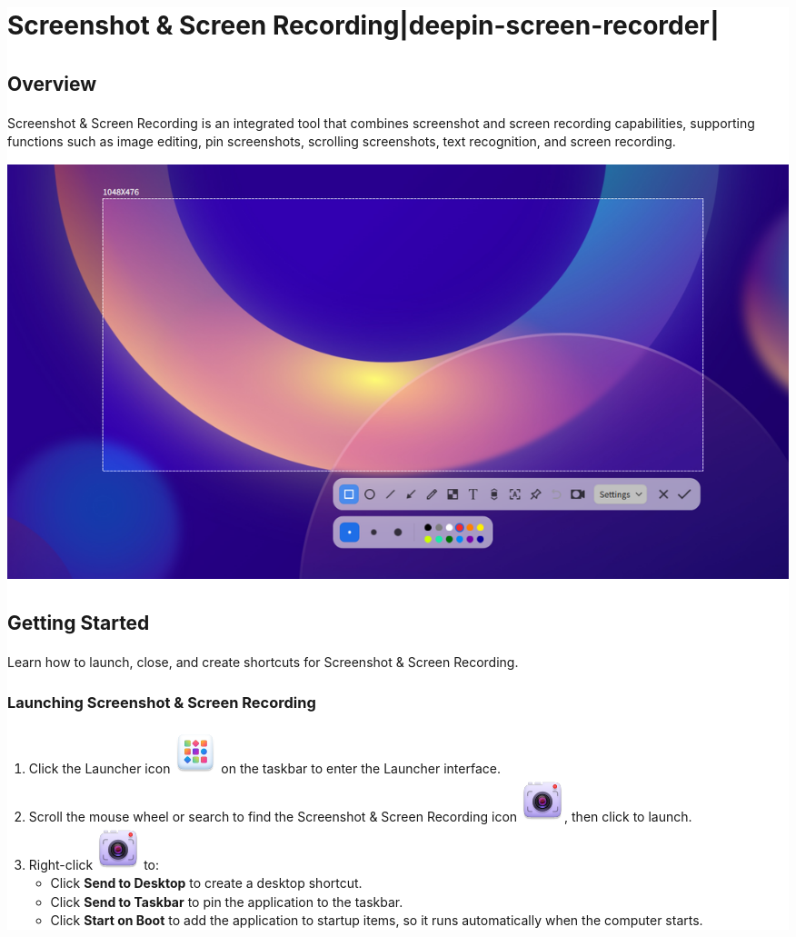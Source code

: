 # Screenshot & Screen Recording|deepin-screen-recorder|

## Overview

Screenshot & Screen Recording is an integrated tool that combines screenshot and screen recording capabilities, supporting functions such as image editing, pin screenshots, scrolling screenshots, text recognition, and screen recording.

![part_area](fig/partarea.png)

## Getting Started

Learn how to launch, close, and create shortcuts for Screenshot & Screen Recording.

### Launching Screenshot & Screen Recording

1. Click the Launcher icon ![deepin_launcher](../common/deepin_launcher.svg) on the taskbar to enter the Launcher interface.
2. Scroll the mouse wheel or search to find the Screenshot & Screen Recording icon ![deepin_screenshot](../common/deepin_screenshot.svg), then click to launch.
3. Right-click ![deepin_screenshot](../common/deepin_screenshot.svg) to:
   - Click **Send to Desktop** to create a desktop shortcut.
   - Click **Send to Taskbar** to pin the application to the taskbar.
   - Click **Start on Boot** to add the application to startup items, so it runs automatically when the computer starts.
